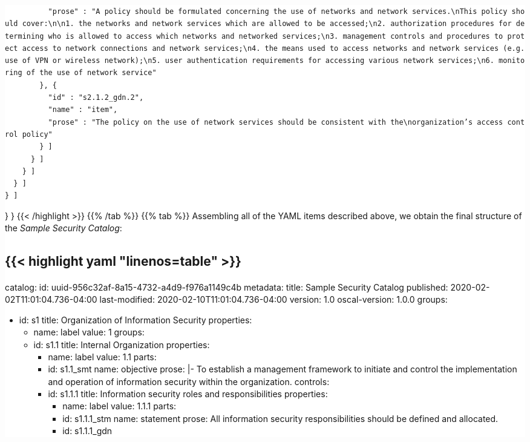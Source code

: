               "prose" : "A policy should be formulated concerning the use of networks and network services.\nThis policy should cover:\n\n1. the networks and network services which are allowed to be accessed;\n2. authorization procedures for determining who is allowed to access which networks and networked services;\n3. management controls and procedures to protect access to network connections and network services;\n4. the means used to access networks and network services (e.g. use of VPN or wireless network);\n5. user authentication requirements for accessing various network services;\n6. monitoring of the use of network service"
            }, {
              "id" : "s2.1.2_gdn.2",
              "name" : "item",
              "prose" : "The policy on the use of network services should be consistent with the\norganization’s access control policy"
            } ]
          } ]
        } ]
      } ]
    } ]
  }
}
{{< /highlight >}}
{{% /tab %}}
{{% tab %}}
Assembling all of the YAML items described above, we obtain the final structure of the *Sample Security Catalog*: 

{{< highlight yaml "linenos=table" >}}
---
catalog:
  id: uuid-956c32af-8a15-4732-a4d9-f976a1149c4b
  metadata:
    title: Sample Security Catalog
    published: 2020-02-02T11:01:04.736-04:00
    last-modified: 2020-02-10T11:01:04.736-04:00
    version: 1.0
    oscal-version: 1.0.0
  groups:
  - id: s1
    title: Organization of Information Security
    properties:
    - name: label
      value: 1
    groups:
    - id: s1.1
      title: Internal Organization
      properties:
      - name: label
        value: 1.1
      parts:
      - id: s1.1_smt
        name: objective
        prose: |-
          To establish a management framework to initiate and control the implementation and
          operation of information security within the organization.
      controls:
      - id: s1.1.1
        title: Information security roles and responsibilities
        properties:
        - name: label
          value: 1.1.1
        parts:
        - id: s1.1.1_stm
          name: statement
          prose: All information security responsibilities should be defined and allocated.
        - id: s1.1.1_gdn